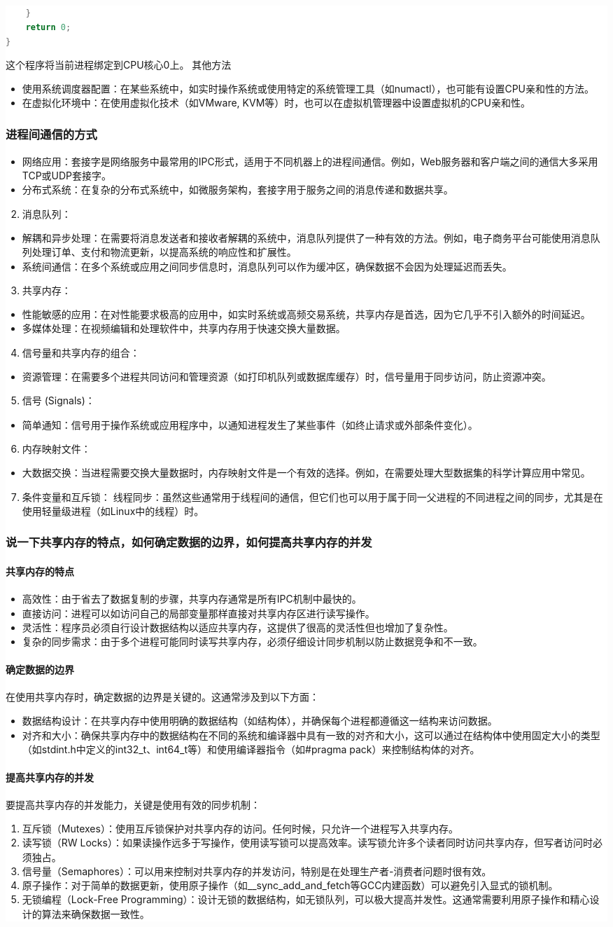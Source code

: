 ```c
    }
    return 0;
}
```
这个程序将当前进程绑定到CPU核心0上。
其他方法
+ 使用系统调度器配置：在某些系统中，如实时操作系统或使用特定的系统管理工具（如numactl），也可能有设置CPU亲和性的方法。
+ 在虚拟化环境中：在使用虚拟化技术（如VMware, KVM等）时，也可以在虚拟机管理器中设置虚拟机的CPU亲和性。

### 进程间通信的方式
+ 网络应用：套接字是网络服务中最常用的IPC形式，适用于不同机器上的进程间通信。例如，Web服务器和客户端之间的通信大多采用TCP或UDP套接字。
+ 分布式系统：在复杂的分布式系统中，如微服务架构，套接字用于服务之间的消息传递和数据共享。

2. 消息队列：
+ 解耦和异步处理：在需要将消息发送者和接收者解耦的系统中，消息队列提供了一种有效的方法。例如，电子商务平台可能使用消息队列处理订单、支付和物流更新，以提高系统的响应性和扩展性。
+ 系统间通信：在多个系统或应用之间同步信息时，消息队列可以作为缓冲区，确保数据不会因为处理延迟而丢失。

3. 共享内存：
+ 性能敏感的应用：在对性能要求极高的应用中，如实时系统或高频交易系统，共享内存是首选，因为它几乎不引入额外的时间延迟。
+ 多媒体处理：在视频编辑和处理软件中，共享内存用于快速交换大量数据。

4. 信号量和共享内存的组合：
+ 资源管理：在需要多个进程共同访问和管理资源（如打印机队列或数据库缓存）时，信号量用于同步访问，防止资源冲突。

5. 信号 (Signals)：
+ 简单通知：信号用于操作系统或应用程序中，以通知进程发生了某些事件（如终止请求或外部条件变化）。

6. 内存映射文件：
+ 大数据交换：当进程需要交换大量数据时，内存映射文件是一个有效的选择。例如，在需要处理大型数据集的科学计算应用中常见。

7. 条件变量和互斥锁：
线程同步：虽然这些通常用于线程间的通信，但它们也可以用于属于同一父进程的不同进程之间的同步，尤其是在使用轻量级进程（如Linux中的线程）时。

### 说一下共享内存的特点，如何确定数据的边界，如何提高共享内存的并发
#### 共享内存的特点
+ 高效性：由于省去了数据复制的步骤，共享内存通常是所有IPC机制中最快的。
+ 直接访问：进程可以如访问自己的局部变量那样直接对共享内存区进行读写操作。
+ 灵活性：程序员必须自行设计数据结构以适应共享内存，这提供了很高的灵活性但也增加了复杂性。
+ 复杂的同步需求：由于多个进程可能同时读写共享内存，必须仔细设计同步机制以防止数据竞争和不一致。
#### 确定数据的边界
在使用共享内存时，确定数据的边界是关键的。这通常涉及到以下方面：

+ 数据结构设计：在共享内存中使用明确的数据结构（如结构体），并确保每个进程都遵循这一结构来访问数据。
+ 对齐和大小：确保共享内存中的数据结构在不同的系统和编译器中具有一致的对齐和大小，这可以通过在结构体中使用固定大小的类型（如stdint.h中定义的int32_t、int64_t等）和使用编译器指令（如#pragma pack）来控制结构体的对齐。

#### 提高共享内存的并发
要提高共享内存的并发能力，关键是使用有效的同步机制：

1. 互斥锁（Mutexes）：使用互斥锁保护对共享内存的访问。任何时候，只允许一个进程写入共享内存。
2. 读写锁（RW Locks）：如果读操作远多于写操作，使用读写锁可以提高效率。读写锁允许多个读者同时访问共享内存，但写者访问时必须独占。
3. 信号量（Semaphores）：可以用来控制对共享内存的并发访问，特别是在处理生产者-消费者问题时很有效。
4. 原子操作：对于简单的数据更新，使用原子操作（如__sync_add_and_fetch等GCC内建函数）可以避免引入显式的锁机制。
5. 无锁编程（Lock-Free Programming）：设计无锁的数据结构，如无锁队列，可以极大提高并发性。这通常需要利用原子操作和精心设计的算法来确保数据一致性。
